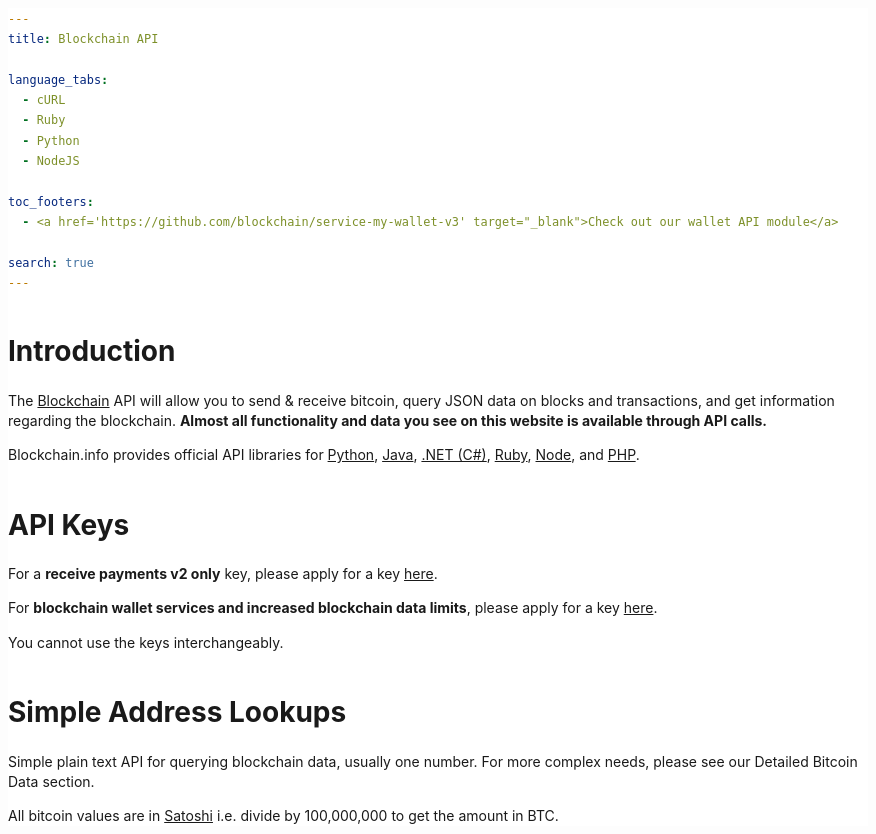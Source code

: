 ```yaml
---
title: Blockchain API

language_tabs:
  - cURL
  - Ruby
  - Python
  - NodeJS

toc_footers:
  - <a href='https://github.com/blockchain/service-my-wallet-v3' target="_blank">Check out our wallet API module</a>

search: true
---
```


# Introduction

The [Blockchain](https://www.blockchain.com/) API will allow you to send & receive bitcoin, query JSON data on blocks and transactions, and get information regarding the blockchain. **Almost all functionality and data you see on this website is available through API calls.**

Blockchain.info provides official API libraries for <a href="https://github.com/blockchain/api-v1-client-python" target="_blank_"> Python</a>, <a href="https://github.com/blockchain/api-v1-client-java" target="_blank_"> Java</a>, <a href="https://github.com/blockchain/api-v1-client-csharp" target="_blank_"> .NET (C#)</a>, <a href="https://github.com/blockchain/api-v1-client-ruby" target="_blank_"> Ruby</a>, <a href="https://github.com/blockchain/api-v1-client-node" target="_blank_"> Node</a>, and <a href="https://github.com/blockchain/api-v1-client-php" target="_blank_"> PHP</a>.

# API Keys

For a **receive payments v2 only** key, please apply for a key <a href="https://api.blockchain.info/v2/apikey/request/" target="_blank_">here</a>.

For **blockchain wallet services and increased blockchain data limits**, please apply for a key <a href="https://blockchain.info/api/api_create_code" target="_blank_">here</a>.

<aside class="notice">
You cannot use the keys interchangeably.
</aside>

# Simple Address Lookups

Simple plain text API for querying blockchain data, usually one number. For more complex needs, please see our Detailed Bitcoin Data section.

All bitcoin values are in <a href="http://www.btcsatoshi.com/" target="_blank_">Satoshi</a> i.e. divide by 100,000,000 to get the amount in BTC.

